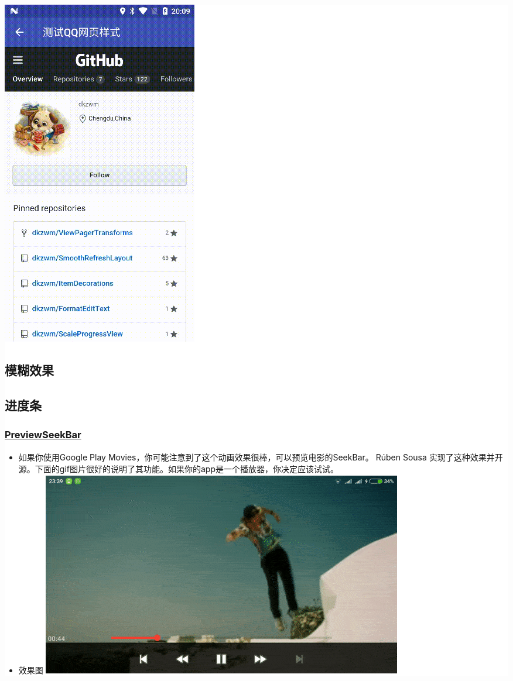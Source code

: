   ![SmoothRefreshLayout](drawable/SmoothRefreshLayout.gif)

## 模糊效果

## 进度条

### [PreviewSeekBar](https://github.com/rubensousa/PreviewSeekBar)

* 如果你使用Google Play Movies，你可能注意到了这个动画效果很棒，可以预览电影的SeekBar。 Rúben Sousa 实现了这种效果并开源。下面的gif图片很好的说明了其功能。如果你的app是一个播放器，你决定应该试试。
* 效果图
  ![PreviewSeekBar](drawable/PreviewSeekBar.gif)
